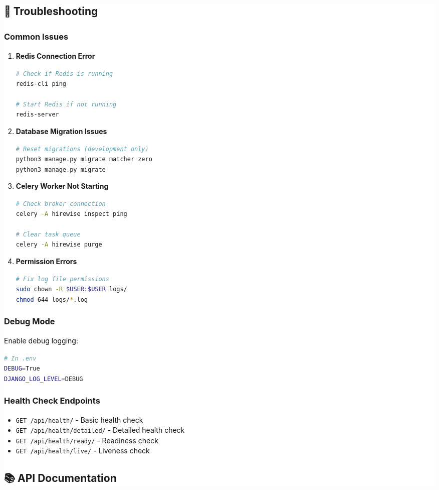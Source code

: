 ## 🔧 Troubleshooting

### Common Issues

1. **Redis Connection Error**
   ```bash
   # Check if Redis is running
   redis-cli ping
   
   # Start Redis if not running
   redis-server
   ```

2. **Database Migration Issues**
   ```bash
   # Reset migrations (development only)
   python3 manage.py migrate matcher zero
   python3 manage.py migrate
   ```

3. **Celery Worker Not Starting**
   ```bash
   # Check broker connection
   celery -A hirewise inspect ping
   
   # Clear task queue
   celery -A hirewise purge
   ```

4. **Permission Errors**
   ```bash
   # Fix log file permissions
   sudo chown -R $USER:$USER logs/
   chmod 644 logs/*.log
   ```

### Debug Mode

Enable debug logging:

```bash
# In .env
DEBUG=True
DJANGO_LOG_LEVEL=DEBUG
```

### Health Check Endpoints

- `GET /api/health/` - Basic health check
- `GET /api/health/detailed/` - Detailed health check
- `GET /api/health/ready/` - Readiness check
- `GET /api/health/live/` - Liveness check

## 📚 API Documentation

